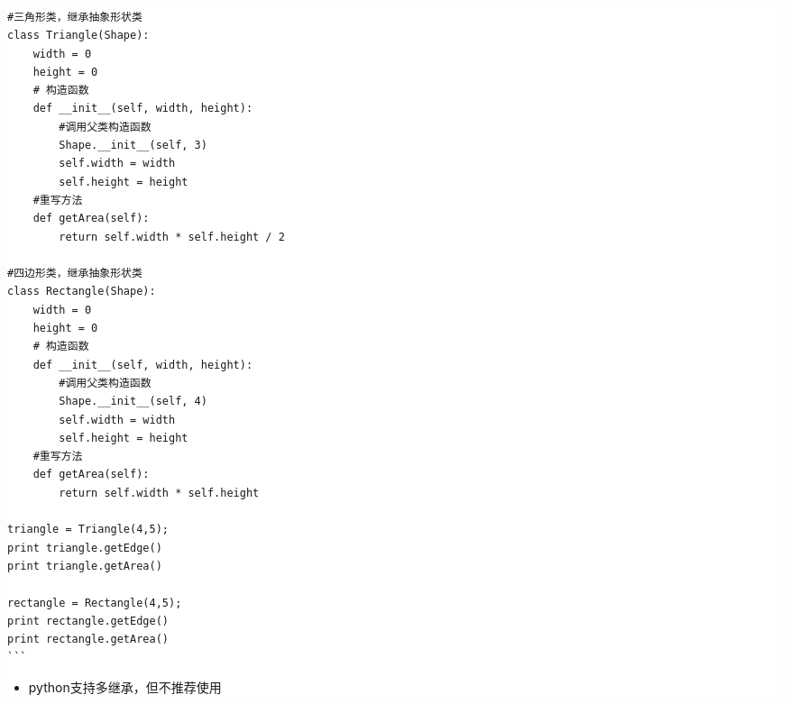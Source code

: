     #三角形类，继承抽象形状类
    class Triangle(Shape):
        width = 0
        height = 0
        # 构造函数
        def __init__(self, width, height):
            #调用父类构造函数
            Shape.__init__(self, 3)
            self.width = width
            self.height = height
        #重写方法
        def getArea(self):
            return self.width * self.height / 2
    
    #四边形类，继承抽象形状类		
    class Rectangle(Shape):
        width = 0
        height = 0
        # 构造函数
        def __init__(self, width, height):
            #调用父类构造函数
            Shape.__init__(self, 4)
            self.width = width
            self.height = height
        #重写方法
        def getArea(self):
            return self.width * self.height
            
    triangle = Triangle(4,5);
    print triangle.getEdge()
    print triangle.getArea()
    
    rectangle = Rectangle(4,5);
    print rectangle.getEdge()
    print rectangle.getArea()
    ```

- python支持多继承，但不推荐使用
